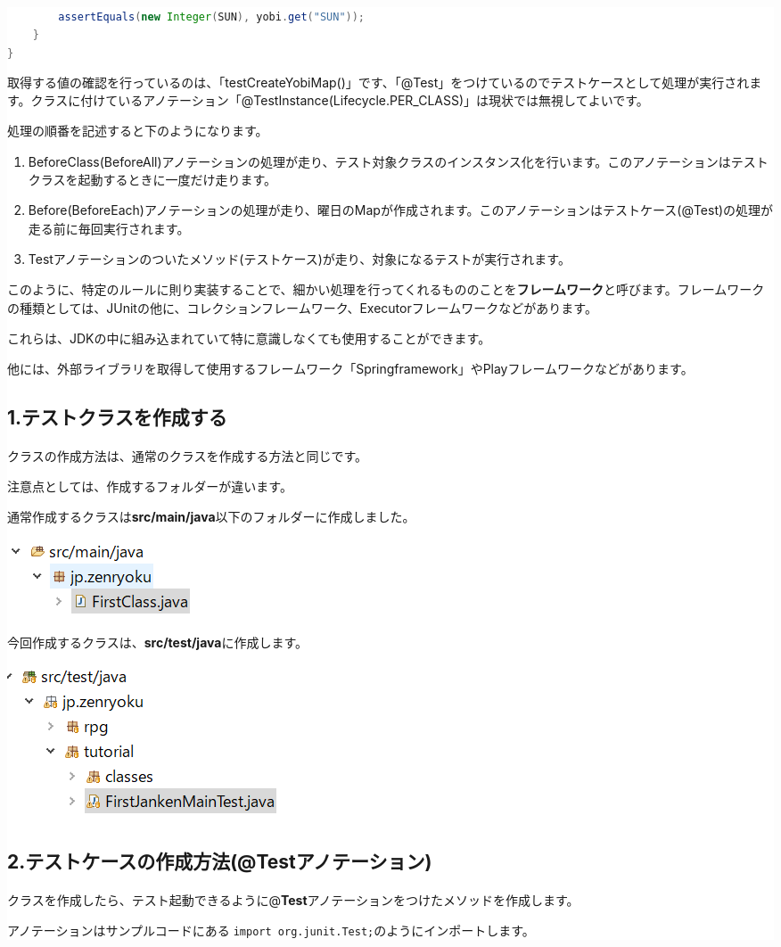 ```java
		assertEquals(new Integer(SUN), yobi.get("SUN"));
	}
}
```

取得する値の確認を行っているのは、「testCreateYobiMap()」です、「@Test」をつけているのでテストケースとして処理が実行されます。クラスに付けているアノテーション「\@TestInstance(Lifecycle.PER_CLASS)」は現状では無視してよいです。

処理の順番を記述すると下のようになります。

1. BeforeClass(BeforeAll)アノテーションの処理が走り、テスト対象クラスのインスタンス化を行います。このアノテーションはテストクラスを起動するときに一度だけ走ります。

2. Before(BeforeEach)アノテーションの処理が走り、曜日のMapが作成されます。このアノテーションはテストケース(\@Test)の処理が走る前に毎回実行されます。

3. Testアノテーションのついたメソッド(テストケース)が走り、対象になるテストが実行されます。

このように、特定のルールに則り実装することで、細かい処理を行ってくれるもののことを**フレームワーク**と呼びます。フレームワークの種類としては、JUnitの他に、コレクションフレームワーク、Executorフレームワークなどがあります。

これらは、JDKの中に組み込まれていて特に意識しなくても使用することができます。

他には、外部ライブラリを取得して使用するフレームワーク「Springframework」やPlayフレームワークなどがあります。

## 1.テストクラスを作成する
クラスの作成方法は、通常のクラスを作成する方法と同じです。

注意点としては、作成するフォルダーが違います。

通常作成するクラスは**src/main/java**以下のフォルダーに作成しました。

![mainClass](./img/firstClass1.png)

今回作成するクラスは、**src/test/java**に作成します。

![firstTest](./img/firstTest.png)

## 2.テストケースの作成方法(\@Testアノテーション)
クラスを作成したら、テスト起動できるように@**Test**アノテーションをつけたメソッドを作成します。

アノテーションはサンプルコードにある `import org.junit.Test;`のようにインポートします。
